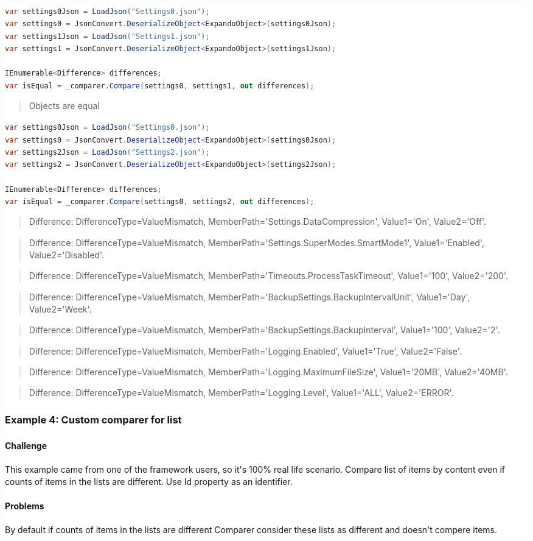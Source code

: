 ```csharp
var settings0Json = LoadJson("Settings0.json");
var settings0 = JsonConvert.DeserializeObject<ExpandoObject>(settings0Json);
var settings1Json = LoadJson("Settings1.json");
var settings1 = JsonConvert.DeserializeObject<ExpandoObject>(settings1Json);

IEnumerable<Difference> differences;
var isEqual = _comparer.Compare(settings0, settings1, out differences);
```
> Objects are equal

```csharp
var settings0Json = LoadJson("Settings0.json");
var settings0 = JsonConvert.DeserializeObject<ExpandoObject>(settings0Json);
var settings2Json = LoadJson("Settings2.json");
var settings2 = JsonConvert.DeserializeObject<ExpandoObject>(settings2Json);

IEnumerable<Difference> differences;
var isEqual = _comparer.Compare(settings0, settings2, out differences);
```
> Difference: DifferenceType=ValueMismatch, MemberPath='Settings.DataCompression', Value1='On', Value2='Off'.

> Difference: DifferenceType=ValueMismatch, MemberPath='Settings.SuperModes.SmartMode1', Value1='Enabled', Value2='Disabled'.

> Difference: DifferenceType=ValueMismatch, MemberPath='Timeouts.ProcessTaskTimeout', Value1='100', Value2='200'.

> Difference: DifferenceType=ValueMismatch, MemberPath='BackupSettings.BackupIntervalUnit', Value1='Day', Value2='Week'.

> Difference: DifferenceType=ValueMismatch, MemberPath='BackupSettings.BackupInterval', Value1='100', Value2='2'.

> Difference: DifferenceType=ValueMismatch, MemberPath='Logging.Enabled', Value1='True', Value2='False'.

> Difference: DifferenceType=ValueMismatch, MemberPath='Logging.MaximumFileSize', Value1='20MB', Value2='40MB'.

> Difference: DifferenceType=ValueMismatch, MemberPath='Logging.Level', Value1='ALL', Value2='ERROR'.

### Example 4: Custom comparer for list
#### Challenge

This example came from one of the framework users, so it's 100% real life scenario.
Compare list of items by content even if counts of items in the lists are different. Use Id property as an identifier.

#### Problems

By default if counts of items in the lists are different Comparer consider these lists as different and doesn't compere items.
